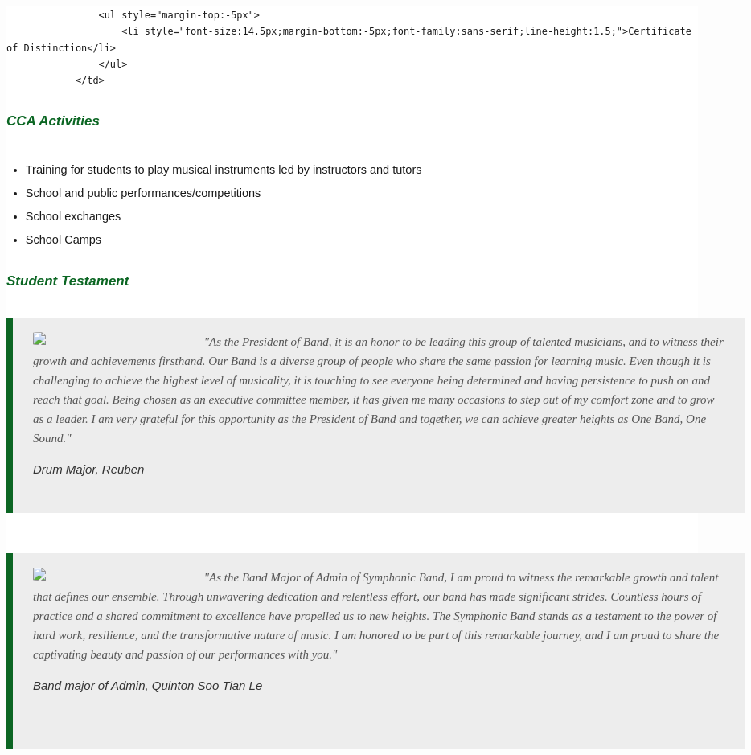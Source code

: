 					<ul style="margin-top:-5px">
						<li style="font-size:14.5px;margin-bottom:-5px;font-family:sans-serif;line-height:1.5;">Certificate of Distinction</li>
					</ul>
				</td>
</tr>									
</tbody>
</table>

<h6 style="color:#0B6623;font-family:sans-serif;font-weight:bold;margin-top:30px;"><strong style="font-family:sans-serif;font-size:17px;color:#0B6623;">CCA Activities</strong></h6>

<ul style="margin-top:5px">
	<li style="font-size:14.5px; line-height:2; font-family:sans-serif;"> Training for students to play musical instruments led by instructors and tutors
</li>
<li style="font-size:14.5px; line-height:2; font-family:sans-serif;"> School and public performances/competitions
</li>
<li style="font-size:14.5px; line-height:2; font-family:sans-serif;"> School exchanges 
</li>
	<li style="font-size:14.5px; line-height:2; font-family:sans-serif;margin-bottom:-5px;"> School Camps
</li>
	</ul>

<h6 style="color:#0B6623;font-family:sans-serif;font-weight:bold;margin-top:30px;"><strong style="font-family:sans-serif;font-size:17px;color:#0B6623;">Student Testament</strong></h6>

<blockquote style="font-size: 15px;width:100%;margin:50px auto;margin-top:5px;font-family:serif;font-style:italic;color: #555555;padding:1.2em 25px 1.2em 25px;border-left:8px solid #0C6523;line-height:1.6;position: relative;background:#EDEDED;">
<img align="left" src="https://raw.githubusercontent.com/isomerpages/moe-peihwasec/staging/images/CCA/bandtestimonial05.png" style="width: 23%; border-radius: 7%;  margin-right:15px;">
	"As the President of Band, it is an honor to be leading this group of talented musicians, and to witness their growth and achievements firsthand. Our Band is a diverse group of people who share the same passion for learning music. Even though it is challenging to achieve the highest level of musicality, it is touching to see everyone being determined and having persistence to push on and reach that goal. Being chosen as an executive committee member, it has given me many occasions to step out of my comfort zone and to grow as a leader. I am very grateful for this opportunity as the President of Band and together, we can achieve greater heights as One Band, One Sound."
  <span style="display:block; color:#333333; margin-top:1em;font-size:15px;font-family:sans-serif;"><em style="font-family:sans-serif;">Drum Major, Reuben</em></span><br>
	</blockquote> 

<blockquote style="font-size: 15px;width:100%;margin:50px auto;margin-top:5px;font-family:serif;font-style:italic;color: #555555;padding:1.2em 25px 1.2em 25px;border-left:8px solid #0C6523;line-height:1.6;position: relative;background:#EDEDED;">
<img align="left" src="https://raw.githubusercontent.com/isomerpages/moe-peihwasec/staging/images/CCA/bandtestimonial01.png" style="width: 23%; border-radius: 7%;  margin-right:15px;">
	"As the Band Major of Admin of Symphonic Band, I am proud to witness the remarkable growth and talent that defines our ensemble. Through unwavering dedication and relentless effort, our band has made significant strides. Countless hours of practice and a shared commitment to excellence have propelled us to new heights. The Symphonic Band stands as a testament to the power of hard work, resilience, and the transformative nature of music. I am honored to be part of this remarkable journey, and I am proud to share the captivating beauty and passion of our performances with you."
  <span style="display:block; color:#333333; margin-top:1em;font-size:15px;font-family:sans-serif;"><em style="font-family:sans-serif;">Band major of Admin,   
Quinton Soo Tian Le</em></span><br><br>
	</blockquote> 
	